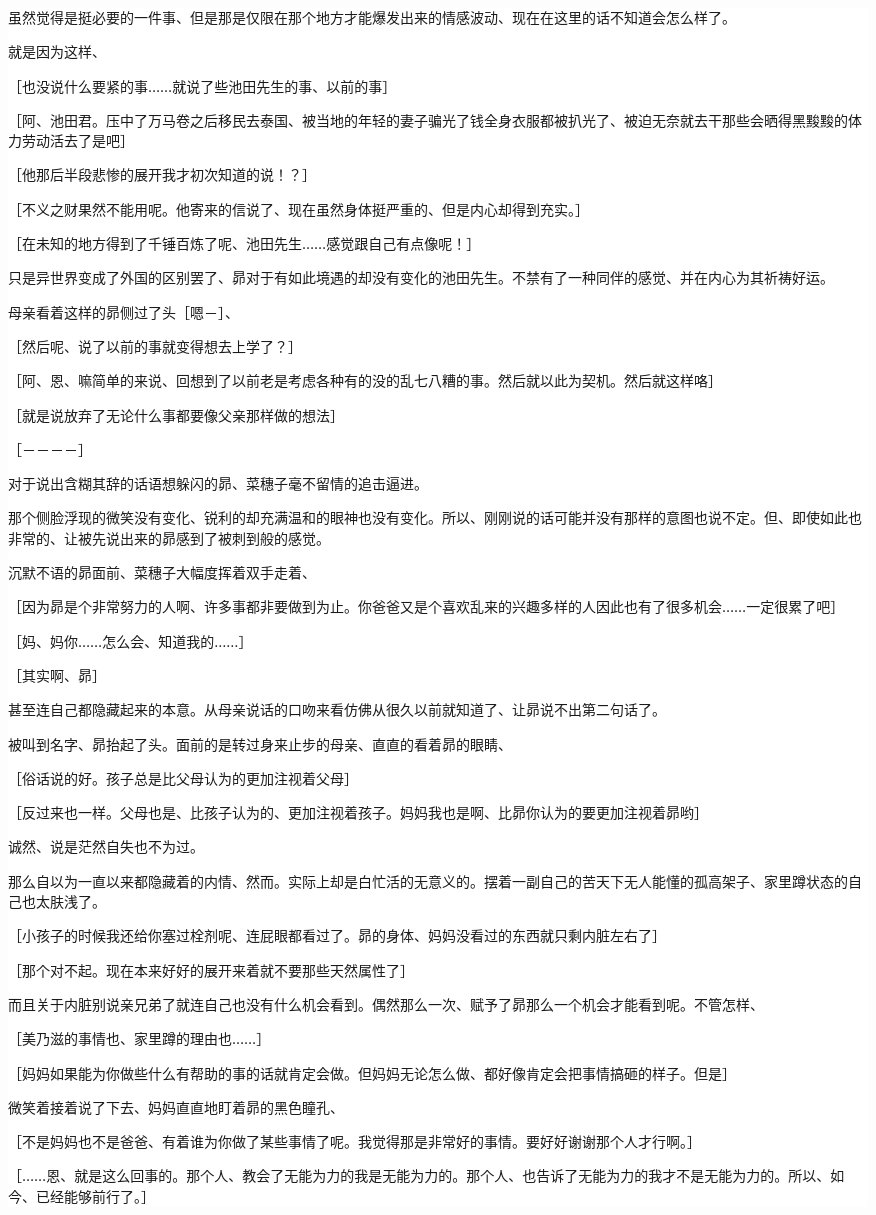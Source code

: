 虽然觉得是挺必要的一件事、但是那是仅限在那个地方才能爆发出来的情感波动、现在在这里的话不知道会怎么样了。

就是因为这样、

［也没说什么要紧的事……就说了些池田先生的事、以前的事］

［阿、池田君。压中了万马卷之后移民去泰国、被当地的年轻的妻子骗光了钱全身衣服都被扒光了、被迫无奈就去干那些会晒得黑黢黢的体力劳动活去了是吧］

［他那后半段悲惨的展开我才初次知道的说！？］

［不义之财果然不能用呢。他寄来的信说了、现在虽然身体挺严重的、但是内心却得到充实。］

［在未知的地方得到了千锤百炼了呢、池田先生……感觉跟自己有点像呢！］

只是异世界变成了外国的区别罢了、昴对于有如此境遇的却没有变化的池田先生。不禁有了一种同伴的感觉、并在内心为其祈祷好运。

母亲看着这样的昴侧过了头［嗯－］、

［然后呢、说了以前的事就变得想去上学了？］

［阿、恩、嘛简单的来说、回想到了以前老是考虑各种有的没的乱七八糟的事。然后就以此为契机。然后就这样咯］

［就是说放弃了无论什么事都要像父亲那样做的想法］

［－－－－］

对于说出含糊其辞的话语想躲闪的昴、菜穗子毫不留情的追击逼进。

那个侧脸浮现的微笑没有变化、锐利的却充满温和的眼神也没有变化。所以、刚刚说的话可能并没有那样的意图也说不定。但、即使如此也非常的、让被先说出来的昴感到了被刺到般的感觉。

沉默不语的昴面前、菜穗子大幅度挥着双手走着、

［因为昴是个非常努力的人啊、许多事都非要做到为止。你爸爸又是个喜欢乱来的兴趣多样的人因此也有了很多机会……一定很累了吧］

［妈、妈你……怎么会、知道我的……］

［其实啊、昴］

甚至连自己都隐藏起来的本意。从母亲说话的口吻来看仿佛从很久以前就知道了、让昴说不出第二句话了。

被叫到名字、昴抬起了头。面前的是转过身来止步的母亲、直直的看着昴的眼睛、

［俗话说的好。孩子总是比父母认为的更加注视着父母］

［反过来也一样。父母也是、比孩子认为的、更加注视着孩子。妈妈我也是啊、比昴你认为的要更加注视着昴哟］

诚然、说是茫然自失也不为过。

那么自以为一直以来都隐藏着的内情、然而。实际上却是白忙活的无意义的。摆着一副自己的苦天下无人能懂的孤高架子、家里蹲状态的自己也太肤浅了。

［小孩子的时候我还给你塞过栓剂呢、连屁眼都看过了。昴的身体、妈妈没看过的东西就只剩内脏左右了］

［那个对不起。现在本来好好的展开来着就不要那些天然属性了］

而且关于内脏别说亲兄弟了就连自己也没有什么机会看到。偶然那么一次、赋予了昴那么一个机会才能看到呢。不管怎样、

［美乃滋的事情也、家里蹲的理由也……］

［妈妈如果能为你做些什么有帮助的事的话就肯定会做。但妈妈无论怎么做、都好像肯定会把事情搞砸的样子。但是］

微笑着接着说了下去、妈妈直直地盯着昴的黑色瞳孔、

［不是妈妈也不是爸爸、有着谁为你做了某些事情了呢。我觉得那是非常好的事情。要好好谢谢那个人才行啊。］

［……恩、就是这么回事的。那个人、教会了无能为力的我是无能为力的。那个人、也告诉了无能为力的我才不是无能为力的。所以、如今、已经能够前行了。］
